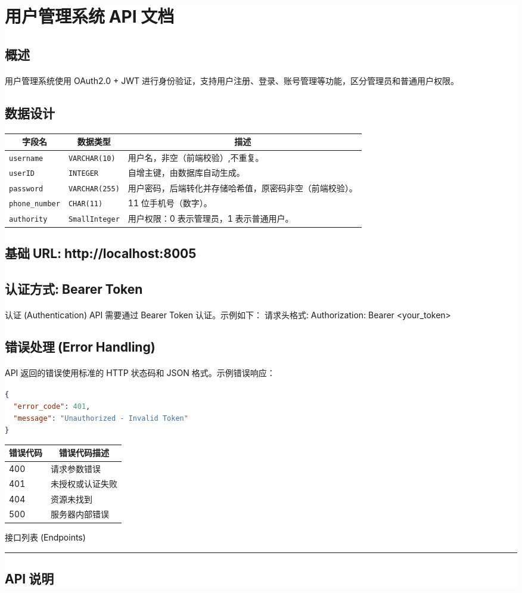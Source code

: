 # 用户管理系统 API 文档

## 概述
用户管理系统使用 OAuth2.0 + JWT 进行身份验证，支持用户注册、登录、账号管理等功能，区分管理员和普通用户权限。

## 数据设计
| 字段名         | 数据类型      | 描述                                            |
| ---------------| -------------|------------------------------------------------|
| `username`     | `VARCHAR(10)` | 用户名，非空（前端校验）,不重复。                     |
| `userID`       | `INTEGER`     | 自增主键，由数据库自动生成。                    |
| `password`     | `VARCHAR(255)`| 用户密码，后端转化并存储哈希值，原密码非空（前端校验）。      |
| `phone_number` | `CHAR(11)`    | 11 位手机号（数字）。                          |
| `authority`    | `SmallInteger`| 用户权限：0 表示管理员，1 表示普通用户。        |

## 基础 URL: http://localhost:8005

## 认证方式: Bearer Token 
认证 (Authentication) API 需要通过 Bearer Token 认证。示例如下：
请求头格式: Authorization: Bearer <your_token>

## 错误处理 (Error Handling)
API 返回的错误使用标准的 HTTP 状态码和 JSON 格式。示例错误响应：
```json
{
  "error_code": 401,
  "message": "Unauthorized - Invalid Token"
}
```
| 错误代码 | 错误代码描述       |
| -------- | ------------------ |
| 400      | 请求参数错误       |
| 401      | 未授权或认证失败   |
| 404      | 资源未找到         |
| 500      | 服务器内部错误     |

接口列表 (Endpoints)

---

## API 说明
